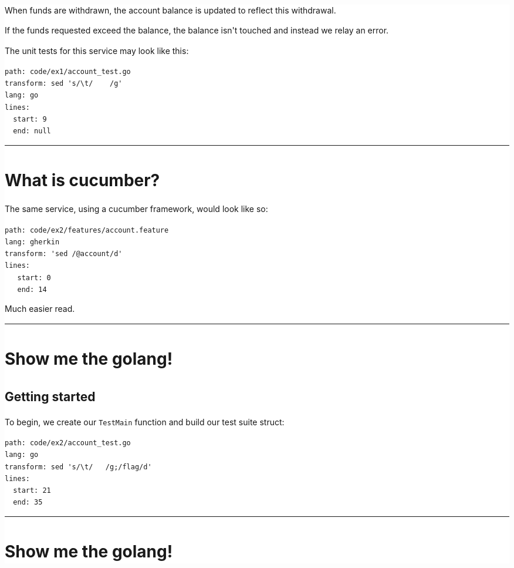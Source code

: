 When funds are withdrawn, the account balance is updated to reflect this withdrawal.

If the funds requested exceed the balance, the balance isn't touched and instead we relay an error.



The unit tests for this service may look like this:

```file
path: code/ex1/account_test.go
transform: sed 's/\t/    /g'
lang: go
lines:
  start: 9
  end: null
```

---
# What is cucumber?
The same service, using a cucumber framework, would look like so:

```file
path: code/ex2/features/account.feature
lang: gherkin
transform: 'sed /@account/d'
lines:
   start: 0
   end: 14
```


Much easier read.

---

# Show me the golang!

## Getting started

To begin, we create our `TestMain` function and build our test suite struct:

```file
path: code/ex2/account_test.go
lang: go
transform: sed 's/\t/   /g;/flag/d'
lines:
  start: 21
  end: 35
```

---
# Show me the golang!
